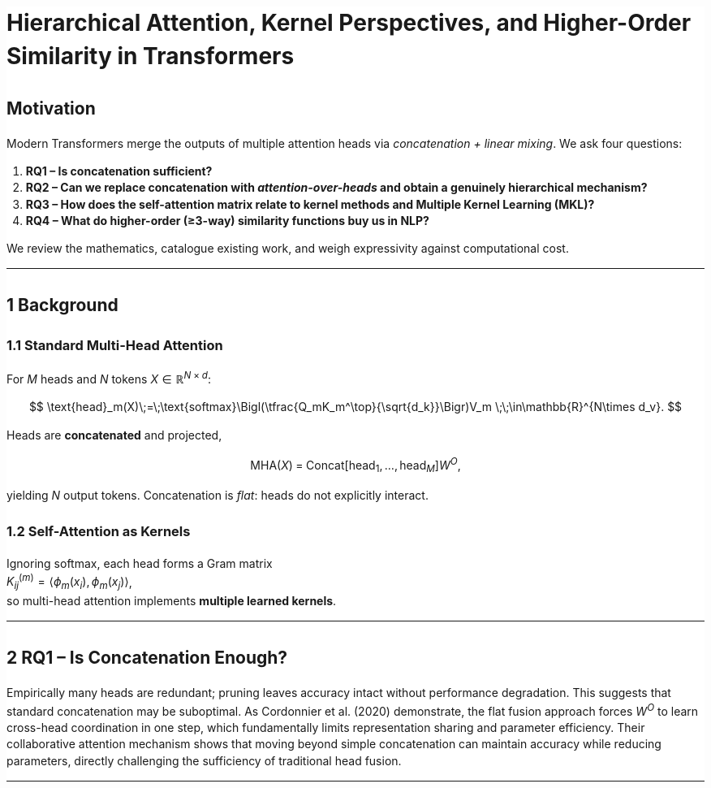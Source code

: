 # **Hierarchical Attention, Kernel Perspectives, and Higher-Order Similarity in Transformers**

## Motivation

Modern Transformers merge the outputs of multiple attention heads via _concatenation +
linear mixing_. We ask four questions:

1. **RQ1 – Is concatenation sufficient?**
2. **RQ2 – Can we replace concatenation with _attention-over-heads_ and obtain a
   genuinely hierarchical mechanism?**
3. **RQ3 – How does the self-attention matrix relate to kernel methods and Multiple
   Kernel Learning (MKL)?**
4. **RQ4 – What do higher-order (≥3-way) similarity functions buy us in NLP?**

We review the mathematics, catalogue existing work, and weigh expressivity against
computational cost.

---

## 1 Background

### 1.1 Standard Multi-Head Attention

For $M$ heads and $N$ tokens $X\in\mathbb{R}^{N\times d}$:

$$
\text{head}_m(X)\;=\;\text{softmax}\Bigl(\tfrac{Q_mK_m^\top}{\sqrt{d_k}}\Bigr)V_m
\;\;\in\mathbb{R}^{N\times d_v}. $$

Heads are **concatenated** and projected,

$$
\text{MHA}(X)\;=\;\text{Concat}\bigl[\text{head}_1,\dots,\text{head}_M\bigr]W^O,
$$

yielding $N$ output tokens. Concatenation is _flat_: heads do not explicitly interact.

### 1.2 Self-Attention as Kernels

Ignoring softmax, each head forms a Gram matrix  
$K^{(m)}_{ij}=\langle\phi_m(x_i),\phi_m(x_j)\rangle$,  
so multi-head attention implements **multiple learned kernels**.

---

## 2 RQ1 – Is Concatenation Enough?

Empirically many heads are redundant; pruning leaves accuracy intact without performance
degradation. This suggests that standard concatenation may be suboptimal. As Cordonnier
et al. (2020) demonstrate, the flat fusion approach forces $W^O$ to learn cross-head
coordination in one step, which fundamentally limits representation sharing and
parameter efficiency. Their collaborative attention mechanism shows that moving beyond
simple concatenation can maintain accuracy while reducing parameters, directly
challenging the sufficiency of traditional head fusion.

---
